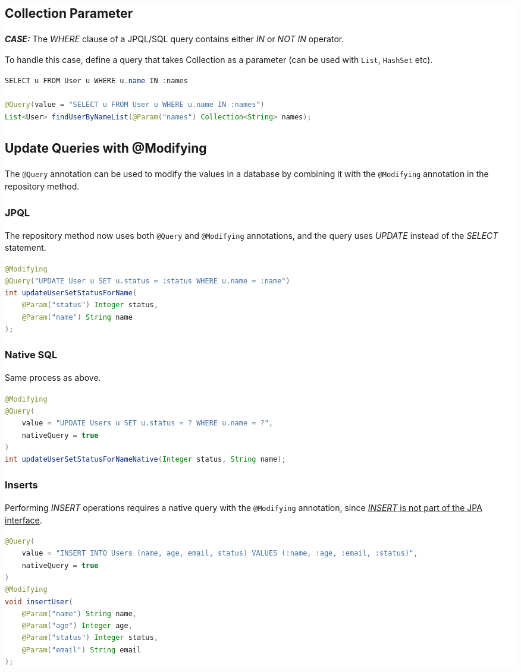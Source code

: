 ## Collection Parameter

_**CASE:**_ The _WHERE_ clause of a JPQL/SQL query contains either _IN_ or _NOT IN_ operator.

To handle this case, define a query that takes Collection as a parameter (can be used with `List`, `HashSet` etc).

```java
SELECT u FROM User u WHERE u.name IN :names

@Query(value = "SELECT u FROM User u WHERE u.name IN :names")
List<User> findUserByNameList(@Param("names") Collection<String> names);
```

## Update Queries with @Modifying

The `@Query` annotation can be used to modify the values in a database by combining it with the `@Modifying` annotation in the repository method.

### JPQL

The repository method now uses both `@Query` and `@Modifying` annotations, and the query uses _UPDATE_ instead of the _SELECT_ statement.

```java
@Modifying
@Query("UPDATE User u SET u.status = :status WHERE u.name = :name")
int updateUserSetStatusForName(
    @Param("status") Integer status,
    @Param("name") String name
);
```

### Native SQL

Same process as above.

```java
@Modifying
@Query(
    value = "UPDATE Users u SET u.status = ? WHERE u.name = ?",
    nativeQuery = true
)
int updateUserSetStatusForNameNative(Integer status, String name);
```

### Inserts

Performing _INSERT_ operations requires a native query with the `@Modifying` annotation, since [_INSERT_ is not part of the JPA interface](https://www.baeldung.com/jpa-insert).

```java
@Query(
    value = "INSERT INTO Users (name, age, email, status) VALUES (:name, :age, :email, :status)",
    nativeQuery = true
)
@Modifying
void insertUser(
    @Param("name") String name,
    @Param("age") Integer age,
    @Param("status") Integer status,
    @Param("email") String email
);
```
